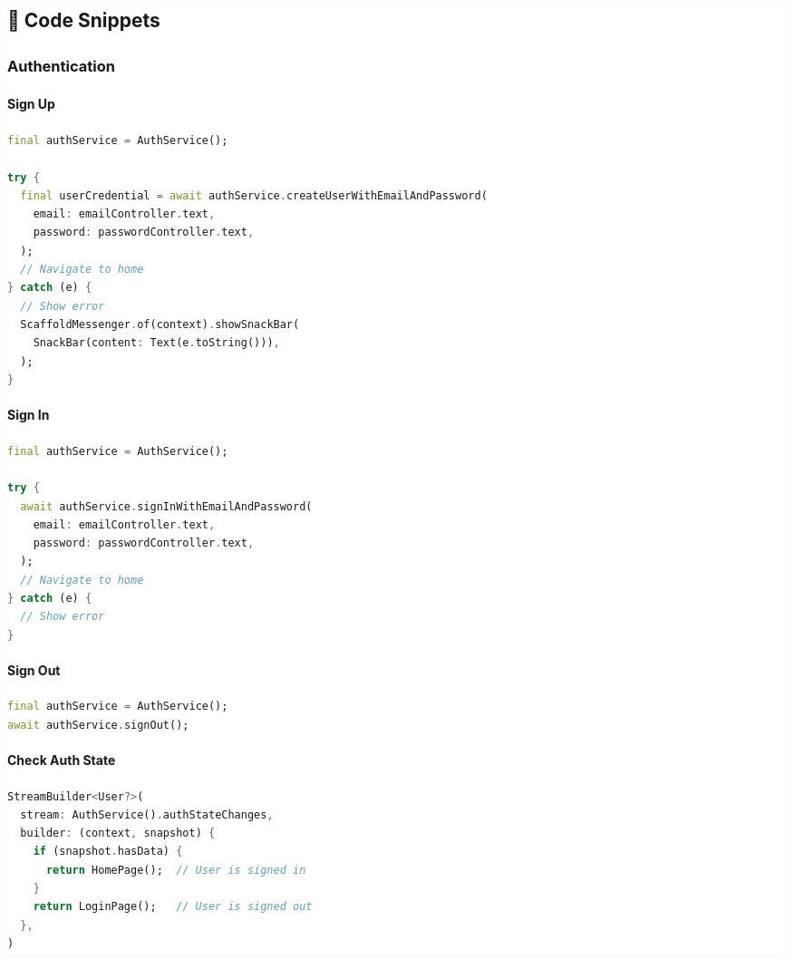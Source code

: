 ## 📝 Code Snippets

### Authentication

#### Sign Up
```dart
final authService = AuthService();

try {
  final userCredential = await authService.createUserWithEmailAndPassword(
    email: emailController.text,
    password: passwordController.text,
  );
  // Navigate to home
} catch (e) {
  // Show error
  ScaffoldMessenger.of(context).showSnackBar(
    SnackBar(content: Text(e.toString())),
  );
}
```

#### Sign In
```dart
final authService = AuthService();

try {
  await authService.signInWithEmailAndPassword(
    email: emailController.text,
    password: passwordController.text,
  );
  // Navigate to home
} catch (e) {
  // Show error
}
```

#### Sign Out
```dart
final authService = AuthService();
await authService.signOut();
```

#### Check Auth State
```dart
StreamBuilder<User?>(
  stream: AuthService().authStateChanges,
  builder: (context, snapshot) {
    if (snapshot.hasData) {
      return HomePage();  // User is signed in
    }
    return LoginPage();   // User is signed out
  },
)
```
